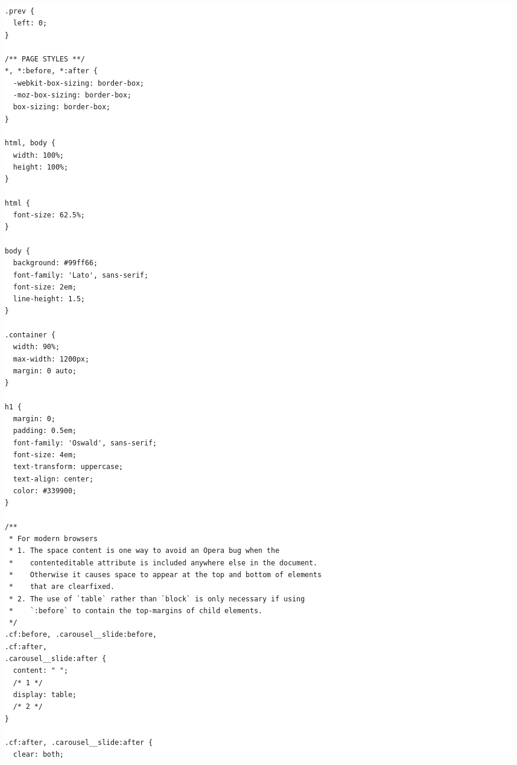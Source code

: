 ```
.prev {
  left: 0;
}

/** PAGE STYLES **/
*, *:before, *:after {
  -webkit-box-sizing: border-box;
  -moz-box-sizing: border-box;
  box-sizing: border-box;
}

html, body {
  width: 100%;
  height: 100%;
}

html {
  font-size: 62.5%;
}

body {
  background: #99ff66;
  font-family: 'Lato', sans-serif;
  font-size: 2em;
  line-height: 1.5;
}

.container {
  width: 90%;
  max-width: 1200px;
  margin: 0 auto;
}

h1 {
  margin: 0;
  padding: 0.5em;
  font-family: 'Oswald', sans-serif;
  font-size: 4em;
  text-transform: uppercase;
  text-align: center;
  color: #339900;
}

/**
 * For modern browsers
 * 1. The space content is one way to avoid an Opera bug when the
 *    contenteditable attribute is included anywhere else in the document.
 *    Otherwise it causes space to appear at the top and bottom of elements
 *    that are clearfixed.
 * 2. The use of `table` rather than `block` is only necessary if using
 *    `:before` to contain the top-margins of child elements.
 */
.cf:before, .carousel__slide:before,
.cf:after,
.carousel__slide:after {
  content: " ";
  /* 1 */
  display: table;
  /* 2 */
}

.cf:after, .carousel__slide:after {
  clear: both;
```